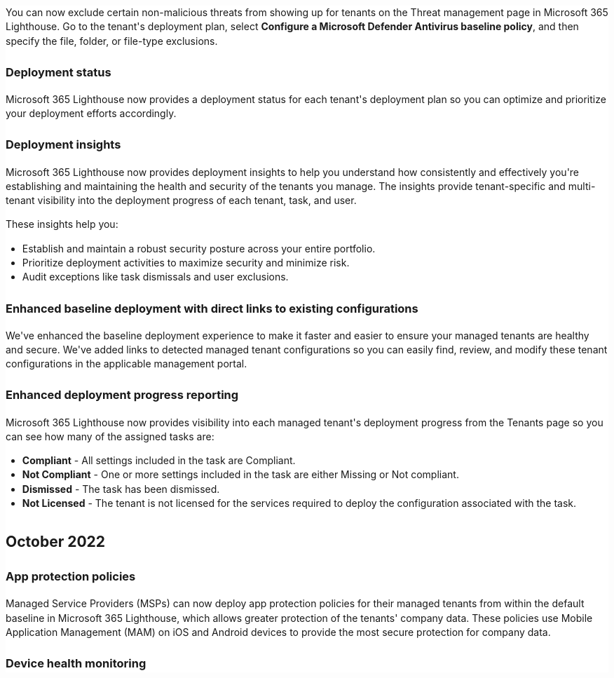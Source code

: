 You can now exclude certain non-malicious threats from showing up for tenants on the Threat management page in Microsoft 365 Lighthouse. Go to the tenant's deployment plan, select **Configure a Microsoft Defender Antivirus baseline policy**, and then specify the file, folder, or file-type exclusions.

### Deployment status

Microsoft 365 Lighthouse now provides a deployment status for each tenant's deployment plan so you can optimize and prioritize your deployment efforts accordingly.

### Deployment insights

Microsoft 365 Lighthouse now provides deployment insights to help you understand how consistently and effectively you're establishing and maintaining the health and security of the tenants you manage. The insights provide tenant-specific and multi-tenant visibility into the deployment progress of each tenant, task, and user.

These insights help you:

- Establish and maintain a robust security posture across your entire portfolio.
- Prioritize deployment activities to maximize security and minimize risk.
- Audit exceptions like task dismissals and user exclusions.

### Enhanced baseline deployment with direct links to existing configurations

We've enhanced the baseline deployment experience to make it faster and easier to ensure your managed tenants are healthy and secure. We've added links to detected managed tenant configurations so you can easily find, review, and modify these tenant configurations in the applicable management portal.

### Enhanced deployment progress reporting

Microsoft 365 Lighthouse now provides visibility into each managed tenant's deployment progress from the Tenants page so you can see how many of the assigned tasks are:

- **Compliant** - All settings included in the task are Compliant.
- **Not Compliant** - One or more settings included in the task are either Missing or Not compliant.
- **Dismissed** - The task has been dismissed.
- **Not Licensed** - The tenant is not licensed for the services required to deploy the configuration associated with the task.

## October 2022

### App protection policies

Managed Service Providers (MSPs) can now deploy app protection policies for their managed tenants from within the default baseline in Microsoft 365 Lighthouse, which allows greater protection of the tenants' company data. These policies use Mobile Application Management (MAM) on iOS and Android devices to provide the most secure protection for company data.

### Device health monitoring
